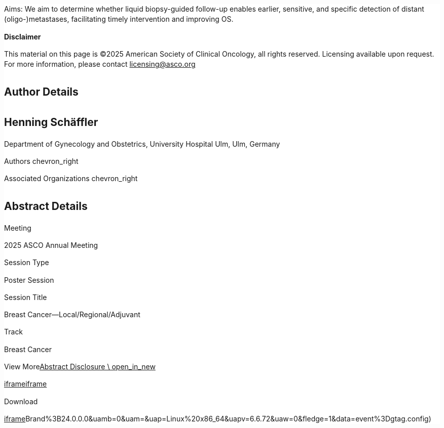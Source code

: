 Aims: We aim to determine whether liquid biopsy-guided follow-up enables earlier, sensitive, and specific detection of distant (oligo-)metastases, facilitating timely intervention and improving OS.

**Disclaimer**

This material on this page is ©2025 American Society of Clinical Oncology, all rights reserved. Licensing available upon request. For more information, please contact [licensing@asco.org](mailto:licensing@asco.org)

## Author Details

## Henning Schäffler

Department of Gynecology and Obstetrics, University Hospital Ulm, Ulm, Germany

Authors chevron\_right

Associated Organizations chevron\_right

## Abstract Details

Meeting

2025 ASCO Annual Meeting

Session Type

Poster Session

Session Title

Breast Cancer—Local/Regional/Adjuvant

Track

Breast Cancer

View More[Abstract Disclosure \\
open\_in\_new](https://coi.asco.org/Report/ViewAbstractCOI?id=501890)

[iframe](https://asco.demdex.net/dest5.html?d_nsid=0#https%3A%2F%2Fwww.asco.org)[iframe](https://td.doubleclick.net/td/rul/754189566?random=1748891584144&cv=11&fst=1748891584144&fmt=3&bg=ffffff&guid=ON&async=1&gtm=45be55u1h2v878598806za200&gcd=13l3l3l3l1l1&dma=0&tag_exp=101509157~103116026~103200004~103233427~103351866~103351868~104559073~104559075&u_w=1280&u_h=1024&url=https%3A%2F%2Fwww.asco.org%2Fabstracts-presentations%2FABSTRACT501890&_ng=1&hn=www.googleadservices.com&frm=0&tiba=The%20SURVIVE%20study%3A%20Standard%20surveillance%20vs.%20intensified%20liquid%20biopsy-based%20surveillance%20in%20early%20breast%20cancer%20survivors.%20-%20ASCO&npa=0&pscdl=noapi&auid=1720893939.1748891584&fledge=1&data=event%3Dgtag.config)

Download

[iframe](https://td.doubleclick.net/td/rul/1037499511?random=1748891584364&cv=11&fst=1748891584364&fmt=3&bg=ffffff&guid=ON&async=1&gtm=45be55t0v898379990za200&gcd=13l3l3l3l1l1&dma=0&tag_exp=101509157~103116026~103200004~103233427~103351869~103351871~104559073~104559075&u_w=1280&u_h=1024&url=https%3A%2F%2Fwww.asco.org%2Fabstracts-presentations%2FABSTRACT501890&_ng=1&hn=www.googleadservices.com&frm=0&tiba=The%20SURVIVE%20study%3A%20Standard%20surveillance%20vs.%20intensified%20liquid%20biopsy-based%20surveillance%20in%20early%20breast%20cancer%20survivors.%20-%20ASCO&npa=0&pscdl=noapi&auid=1720893939.1748891584&uaa=x86&uab=64&uafvl=Google%2520Chrome%3B137.0.7151.55%7CChromium%3B137.0.7151.55%7CNot%252FA)Brand%3B24.0.0.0&uamb=0&uam=&uap=Linux%20x86_64&uapv=6.6.72&uaw=0&fledge=1&data=event%3Dgtag.config)
